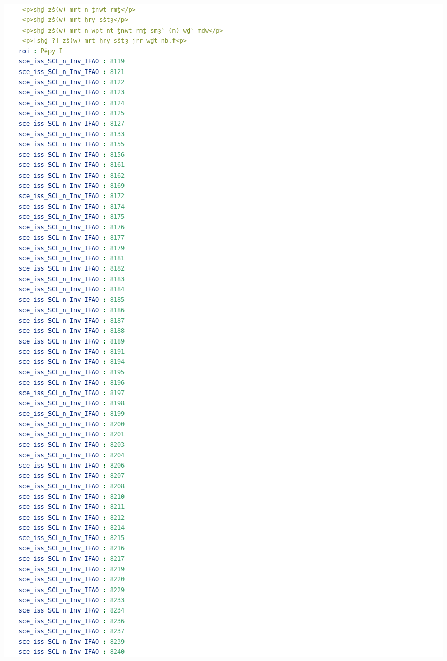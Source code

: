 ```yaml
     <p>sḥḏ zš(w) mrt n ṯnwt rmṯ</p>
     <p>sḥḏ zš(w) mrt ḥry-sštȝ</p>
     <p>sḥḏ zš(w) mrt n wpt nt ṯnwt rmṯ smȝʿ (n) wḏʿ mdw</p>
     <p>[sḥḏ ?] zš(w) mrt ḥry-sštȝ jrr wḏt nb.f<p>
    roi : Pépy I
    sce_iss_SCL_n_Inv_IFAO : 8119
    sce_iss_SCL_n_Inv_IFAO : 8121
    sce_iss_SCL_n_Inv_IFAO : 8122
    sce_iss_SCL_n_Inv_IFAO : 8123
    sce_iss_SCL_n_Inv_IFAO : 8124
    sce_iss_SCL_n_Inv_IFAO : 8125
    sce_iss_SCL_n_Inv_IFAO : 8127
    sce_iss_SCL_n_Inv_IFAO : 8133
    sce_iss_SCL_n_Inv_IFAO : 8155
    sce_iss_SCL_n_Inv_IFAO : 8156
    sce_iss_SCL_n_Inv_IFAO : 8161
    sce_iss_SCL_n_Inv_IFAO : 8162
    sce_iss_SCL_n_Inv_IFAO : 8169
    sce_iss_SCL_n_Inv_IFAO : 8172
    sce_iss_SCL_n_Inv_IFAO : 8174
    sce_iss_SCL_n_Inv_IFAO : 8175
    sce_iss_SCL_n_Inv_IFAO : 8176
    sce_iss_SCL_n_Inv_IFAO : 8177
    sce_iss_SCL_n_Inv_IFAO : 8179
    sce_iss_SCL_n_Inv_IFAO : 8181
    sce_iss_SCL_n_Inv_IFAO : 8182
    sce_iss_SCL_n_Inv_IFAO : 8183
    sce_iss_SCL_n_Inv_IFAO : 8184
    sce_iss_SCL_n_Inv_IFAO : 8185
    sce_iss_SCL_n_Inv_IFAO : 8186
    sce_iss_SCL_n_Inv_IFAO : 8187
    sce_iss_SCL_n_Inv_IFAO : 8188
    sce_iss_SCL_n_Inv_IFAO : 8189
    sce_iss_SCL_n_Inv_IFAO : 8191
    sce_iss_SCL_n_Inv_IFAO : 8194
    sce_iss_SCL_n_Inv_IFAO : 8195
    sce_iss_SCL_n_Inv_IFAO : 8196
    sce_iss_SCL_n_Inv_IFAO : 8197
    sce_iss_SCL_n_Inv_IFAO : 8198
    sce_iss_SCL_n_Inv_IFAO : 8199
    sce_iss_SCL_n_Inv_IFAO : 8200
    sce_iss_SCL_n_Inv_IFAO : 8201
    sce_iss_SCL_n_Inv_IFAO : 8203
    sce_iss_SCL_n_Inv_IFAO : 8204
    sce_iss_SCL_n_Inv_IFAO : 8206
    sce_iss_SCL_n_Inv_IFAO : 8207
    sce_iss_SCL_n_Inv_IFAO : 8208
    sce_iss_SCL_n_Inv_IFAO : 8210
    sce_iss_SCL_n_Inv_IFAO : 8211
    sce_iss_SCL_n_Inv_IFAO : 8212
    sce_iss_SCL_n_Inv_IFAO : 8214
    sce_iss_SCL_n_Inv_IFAO : 8215
    sce_iss_SCL_n_Inv_IFAO : 8216
    sce_iss_SCL_n_Inv_IFAO : 8217
    sce_iss_SCL_n_Inv_IFAO : 8219
    sce_iss_SCL_n_Inv_IFAO : 8220
    sce_iss_SCL_n_Inv_IFAO : 8229
    sce_iss_SCL_n_Inv_IFAO : 8233
    sce_iss_SCL_n_Inv_IFAO : 8234
    sce_iss_SCL_n_Inv_IFAO : 8236
    sce_iss_SCL_n_Inv_IFAO : 8237
    sce_iss_SCL_n_Inv_IFAO : 8239
    sce_iss_SCL_n_Inv_IFAO : 8240
```